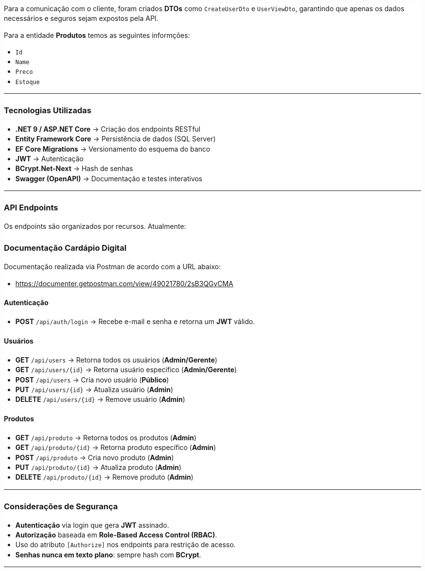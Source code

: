 Para a comunicação com o cliente, foram criados **DTOs** como `CreateUserDto` e `UserViewDto`, garantindo que apenas os dados necessários e seguros sejam expostos pela API.

Para a entidade **Produtos** temos as seguintes informções:

- `Id`
- `Name`
- `Preco`
- `Estoque`

---

### Tecnologias Utilizadas

- **.NET 9 / ASP.NET Core** → Criação dos endpoints RESTful  
- **Entity Framework Core** → Persistência de dados (SQL Server)  
- **EF Core Migrations** → Versionamento do esquema do banco  
- **JWT** → Autenticação  
- **BCrypt.Net-Next** → Hash de senhas  
- **Swagger (OpenAPI)** → Documentação e testes interativos  

---

### API Endpoints

Os endpoints são organizados por recursos. Atualmente:

### Documentação Cardápio Digital
Documentação realizada via Postman de acordo com a URL abaixo:
- https://documenter.getpostman.com/view/49021780/2sB3QGvCMA

#### Autenticação
- **POST** `/api/auth/login` → Recebe e-mail e senha e retorna um **JWT** válido.

#### Usuários
- **GET** `/api/users` → Retorna todos os usuários (**Admin/Gerente**)  
- **GET** `/api/users/{id}` → Retorna usuário específico (**Admin/Gerente**)  
- **POST** `/api/users` → Cria novo usuário (**Público**)  
- **PUT** `/api/users/{id}` → Atualiza usuário (**Admin**)  
- **DELETE** `/api/users/{id}` → Remove usuário (**Admin**)

#### Produtos

- **GET** `/api/produto` → Retorna todos os produtos (**Admin**)  
- **GET** `/api/produto/{id}` → Retorna produto específico (**Admin**)  
- **POST** `/api/produto` → Cria novo produto (**Admin**)  
- **PUT** `/api/produto/{id}` → Atualiza produto (**Admin**)  
- **DELETE** `/api/produto/{id}` → Remove produto (**Admin**)

---

### Considerações de Segurança

- **Autenticação** via login que gera **JWT** assinado.  
- **Autorização** baseada em **Role-Based Access Control (RBAC)**.  
- Uso do atributo `[Authorize]` nos endpoints para restrição de acesso.  
- **Senhas nunca em texto plano**: sempre hash com **BCrypt**.  

---